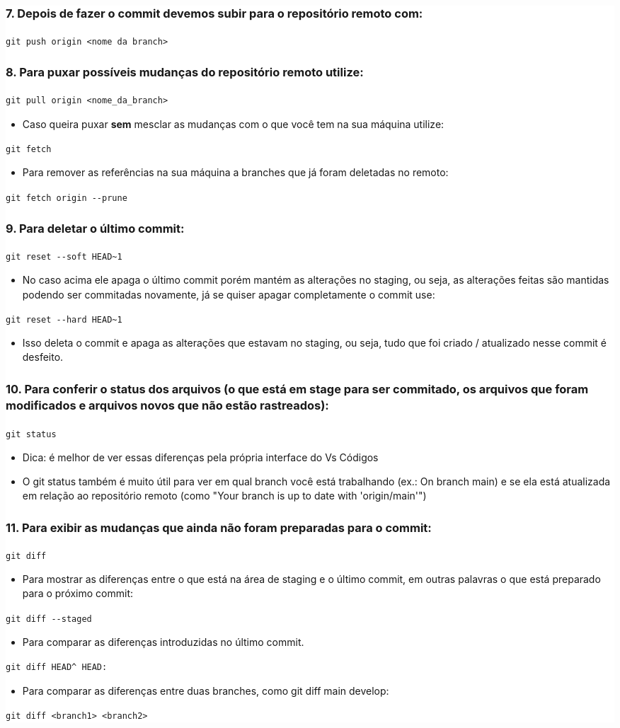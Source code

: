 ### 7. Depois de fazer o commit devemos subir para o repositório remoto com:
```
git push origin <nome da branch>
```

### 8. Para puxar possíveis mudanças do repositório remoto utilize:
```
git pull origin <nome_da_branch>
```
- Caso queira puxar **sem** mesclar as mudanças com o que você tem na sua máquina utilize:
```
git fetch
```
- Para remover as referências na sua máquina a branches que já foram deletadas no remoto:
```
git fetch origin --prune
```
 
### 9. Para deletar o último commit:
```
git reset --soft HEAD~1
```
- No caso acima ele apaga o último commit porém mantém as alterações no staging, ou seja, as alterações feitas são mantidas podendo ser commitadas novamente, já se quiser apagar completamente o commit use: 
```
git reset --hard HEAD~1
```
- Isso deleta o commit e apaga as alterações que estavam no staging, ou seja, tudo que foi criado / atualizado nesse commit é desfeito.

### 10. Para conferir o status dos arquivos (o que está em stage para ser commitado, os arquivos que foram modificados e arquivos novos que não estão rastreados):
```
git status
```
- Dica: é melhor de ver essas diferenças pela própria interface do Vs Códigos

- O git status também é muito útil para ver em qual branch você está trabalhando (ex.: On branch main) e se ela está atualizada em relação ao repositório remoto (como "Your branch is up to date with 'origin/main'")

### 11. Para exibir as mudanças que ainda não foram preparadas para o commit:
```
git diff
```
- Para mostrar as diferenças entre o que está na área de staging e o último commit, em outras palavras o que está preparado para o próximo commit:
```
git diff --staged
```
- Para comparar as diferenças introduzidas no último commit.
```
git diff HEAD^ HEAD: 
```
- Para comparar as diferenças entre duas branches, como git diff main develop:
```
git diff <branch1> <branch2>
```
